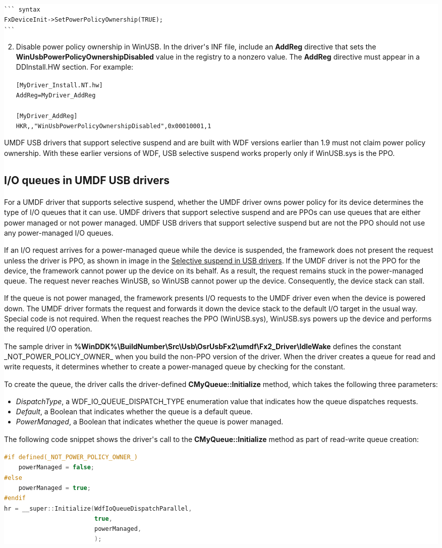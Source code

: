     ``` syntax
    FxDeviceInit->SetPowerPolicyOwnership(TRUE);
    ```

2. Disable power policy ownership in WinUSB. In the driver's INF file, include an **AddReg** directive that sets the **WinUsbPowerPolicyOwnershipDisabled** value in the registry to a nonzero value. The **AddReg** directive must appear in a DDInstall.HW section. For example:

    ``` syntax
    [MyDriver_Install.NT.hw]
    AddReg=MyDriver_AddReg

    [MyDriver_AddReg]
    HKR,,"WinUsbPowerPolicyOwnershipDisabled",0x00010001,1
    ```

UMDF USB drivers that support selective suspend and are built with WDF versions earlier than 1.9 must not claim power policy ownership. With these earlier versions of WDF, USB selective suspend works properly only if WinUSB.sys is the PPO.

## I/O queues in UMDF USB drivers

For a UMDF driver that supports selective suspend, whether the UMDF driver owns power policy for its device determines the type of I/O queues that it can use. UMDF drivers that support selective suspend and are PPOs can use queues that are either power managed or not power managed. UMDF USB drivers that support selective suspend but are not the PPO should not use any power-managed I/O queues.

If an I/O request arrives for a power-managed queue while the device is suspended, the framework does not present the request unless the driver is PPO, as shown in image in the [Selective suspend in USB drivers](./index.md). If the UMDF driver is not the PPO for the device, the framework cannot power up the device on its behalf. As a result, the request remains stuck in the power-managed queue. The request never reaches WinUSB, so WinUSB cannot power up the device. Consequently, the device stack can stall.

If the queue is not power managed, the framework presents I/O requests to the UMDF driver even when the device is powered down. The UMDF driver formats the request and forwards it down the device stack to the default I/O target in the usual way. Special code is not required. When the request reaches the PPO (WinUSB.sys), WinUSB.sys powers up the device and performs the required I/O operation.

The sample driver in **%WinDDK%\\BuildNumber\\Src\\Usb\\OsrUsbFx2\\umdf\\Fx2_Driver\\IdleWake** defines the constant \_NOT_POWER_POLICY_OWNER_ when you build the non-PPO version of the driver. When the driver creates a queue for read and write requests, it determines whether to create a power-managed queue by checking for the constant.

To create the queue, the driver calls the driver-defined **CMyQueue::Initialize** method, which takes the following three parameters:

- *DispatchType*, a WDF_IO_QUEUE_DISPATCH_TYPE enumeration value that indicates how the queue dispatches requests.
- *Default*, a Boolean that indicates whether the queue is a default queue.
- *PowerManaged*, a Boolean that indicates whether the queue is power managed.

The following code snippet shows the driver's call to the **CMyQueue::Initialize** method as part of read-write queue creation:

```cpp
#if defined(_NOT_POWER_POLICY_OWNER_)
    powerManaged = false;
#else
    powerManaged = true;
#endif  
hr = __super::Initialize(WdfIoQueueDispatchParallel,
                         true,
                         powerManaged,
                         );
```
